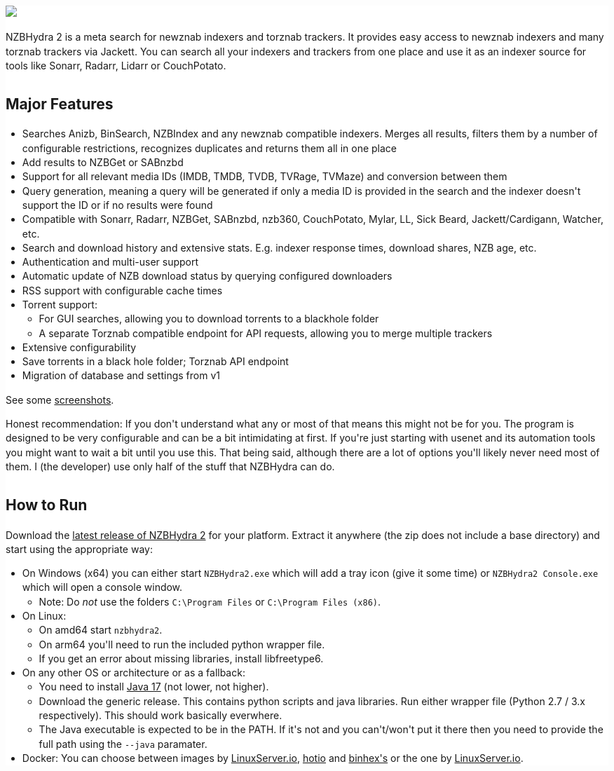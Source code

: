 <img src="https://github.com/theotherp/nzbhydra2/raw/master/core/ui-src/img/banner-bright.png" width="50%"/>

NZBHydra 2 is a meta search for newznab indexers and torznab trackers. It provides easy access to newznab indexers and many torznab trackers via Jackett. You can search all your indexers and trackers from one place and use it as an indexer source for tools like Sonarr, Radarr, Lidarr or CouchPotato.

## Major Features

* Searches Anizb, BinSearch, NZBIndex and any newznab compatible indexers. Merges all results, filters them by a number of configurable restrictions, recognizes duplicates and returns them all in one place
* Add results to NZBGet or SABnzbd
* Support for all relevant media IDs (IMDB, TMDB, TVDB, TVRage, TVMaze) and conversion between them
* Query generation, meaning a query will be generated if only a media ID is provided in the search and the indexer doesn't support the ID or if no results were found
* Compatible with Sonarr, Radarr, NZBGet, SABnzbd, nzb360, CouchPotato, Mylar, LL, Sick Beard, Jackett/Cardigann, Watcher, etc.
* Search and download history and extensive stats. E.g. indexer response times, download shares, NZB age, etc.
* Authentication and multi-user support
* Automatic update of NZB download status by querying configured downloaders
* RSS support with configurable cache times
* Torrent support:
  * For GUI searches, allowing you to download torrents to a blackhole folder
  * A separate Torznab compatible endpoint for API requests, allowing you to merge multiple trackers
* Extensive configurability
* Save torrents in a black hole folder; Torznab API endpoint
* Migration of database and settings from v1

See some [screenshots](https://imgur.com/a/ePxwj).

Honest recommendation: If you don't understand what any or most of that means this might not be for you. The program is designed to be very configurable and can be a bit intimidating at first. If you're just starting with usenet and its automation tools you might want to wait a bit until you use this. That being said, although there are a lot of options you'll likely never need most of them. I (the developer) use only half of the stuff that NZBHydra can do.

## How to Run

Download the [latest release of NZBHydra 2](https://github.com/theotherp/nzbhydra2/releases/latest) for your platform. Extract it anywhere (the zip does not include a base directory) and start using the
appropriate way:
* On Windows (x64) you can either start `NZBHydra2.exe` which will add a tray icon (give it some time) or `NZBHydra2 Console.exe` which will open a console window.
  * Note: Do *not* use the folders `C:\Program Files` or `C:\Program Files (x86)`.
* On Linux:
  * On amd64 start `nzbhydra2`.
  * On arm64 you'll need to run the included python wrapper file.
  * If you get an error about missing libraries, install libfreetype6.
* On any other OS or architecture or as a fallback:
  * You need to install [Java 17](https://adoptium.net/) (not lower, not higher).
  * Download the generic release. This contains python scripts and java libraries. Run either wrapper file (Python 2.7 / 3.x respectively). This should work basically everwhere.
  * The Java executable is expected to be in the PATH. If it's not and you can't/won't put it there then you need to provide the full path using the `--java` paramater.
* Docker: You can choose between images by [LinuxServer.io](https://github.com/linuxserver/docker-nzbhydra2), [hotio](https://hotio.dev/containers/nzbhydra2/) and [binhex's](https://hub.docker.com/r/binhex/arch-nzbhydra2/) or the one
  by [LinuxServer.io](https://github.com/linuxserver/docker-nzbhydra2).
